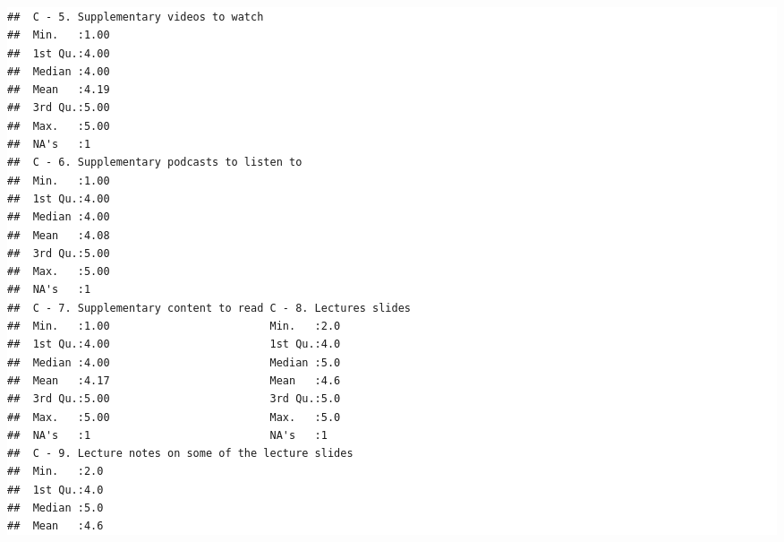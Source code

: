     ##  C - 5. Supplementary videos to watch
    ##  Min.   :1.00                        
    ##  1st Qu.:4.00                        
    ##  Median :4.00                        
    ##  Mean   :4.19                        
    ##  3rd Qu.:5.00                        
    ##  Max.   :5.00                        
    ##  NA's   :1                           
    ##  C - 6. Supplementary podcasts to listen to
    ##  Min.   :1.00                              
    ##  1st Qu.:4.00                              
    ##  Median :4.00                              
    ##  Mean   :4.08                              
    ##  3rd Qu.:5.00                              
    ##  Max.   :5.00                              
    ##  NA's   :1                                 
    ##  C - 7. Supplementary content to read C - 8. Lectures slides
    ##  Min.   :1.00                         Min.   :2.0           
    ##  1st Qu.:4.00                         1st Qu.:4.0           
    ##  Median :4.00                         Median :5.0           
    ##  Mean   :4.17                         Mean   :4.6           
    ##  3rd Qu.:5.00                         3rd Qu.:5.0           
    ##  Max.   :5.00                         Max.   :5.0           
    ##  NA's   :1                            NA's   :1             
    ##  C - 9. Lecture notes on some of the lecture slides
    ##  Min.   :2.0                                       
    ##  1st Qu.:4.0                                       
    ##  Median :5.0                                       
    ##  Mean   :4.6                                       